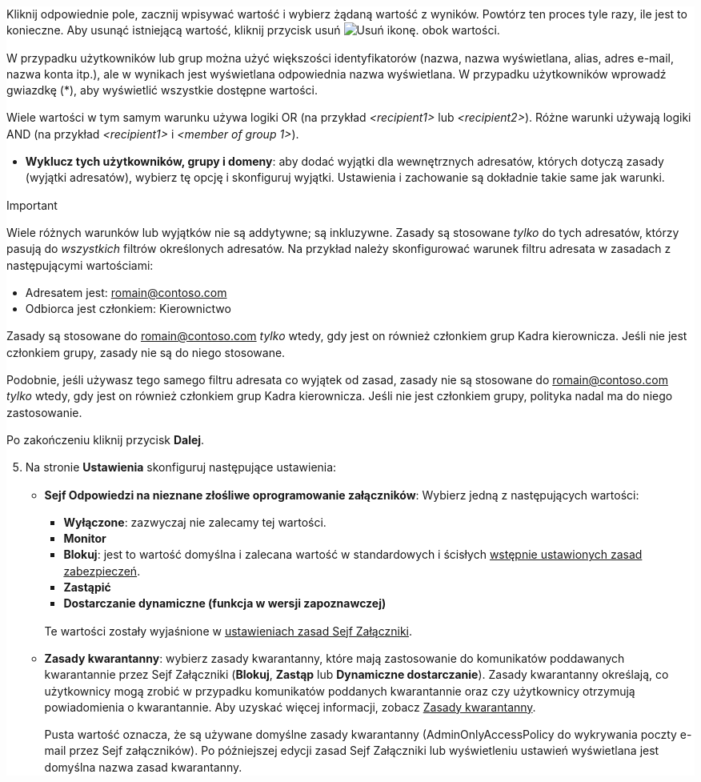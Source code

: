    Kliknij odpowiednie pole, zacznij wpisywać wartość i wybierz żądaną wartość z wyników. Powtórz ten proces tyle razy, ile jest to konieczne. Aby usunąć istniejącą wartość, kliknij przycisk usuń ![Usuń ikonę.](../../media/m365-cc-sc-remove-selection-icon.png) obok wartości.

   W przypadku użytkowników lub grup można użyć większości identyfikatorów (nazwa, nazwa wyświetlana, alias, adres e-mail, nazwa konta itp.), ale w wynikach jest wyświetlana odpowiednia nazwa wyświetlana. W przypadku użytkowników wprowadź gwiazdkę (\*), aby wyświetlić wszystkie dostępne wartości.

   Wiele wartości w tym samym warunku używa logiki OR (na przykład _\<recipient1\>_ lub _\<recipient2\>_). Różne warunki używają logiki AND (na przykład _\<recipient1\>_ i _\<member of group 1\>_).

   - **Wyklucz tych użytkowników, grupy i domeny**: aby dodać wyjątki dla wewnętrznych adresatów, których dotyczą zasady (wyjątki adresatów), wybierz tę opcję i skonfiguruj wyjątki. Ustawienia i zachowanie są dokładnie takie same jak warunki.

   > [!IMPORTANT]
   > Wiele różnych warunków lub wyjątków nie są addytywne; są inkluzywne. Zasady są stosowane _tylko_ do tych adresatów, którzy pasują do _wszystkich_ filtrów określonych adresatów. Na przykład należy skonfigurować warunek filtru adresata w zasadach z następującymi wartościami:
   >
   > - Adresatem jest: romain@contoso.com
   > - Odbiorca jest członkiem: Kierownictwo
   >
   > Zasady są stosowane do romain@contoso.com _tylko_ wtedy, gdy jest on również członkiem grup Kadra kierownicza. Jeśli nie jest członkiem grupy, zasady nie są do niego stosowane.
   >
   > Podobnie, jeśli używasz tego samego filtru adresata co wyjątek od zasad, zasady nie są stosowane do romain@contoso.com _tylko_ wtedy, gdy jest on również członkiem grup Kadra kierownicza. Jeśli nie jest członkiem grupy, polityka nadal ma do niego zastosowanie.

   Po zakończeniu kliknij przycisk **Dalej**.

5. Na stronie **Ustawienia** skonfiguruj następujące ustawienia:

   - **Sejf Odpowiedzi na nieznane złośliwe oprogramowanie załączników**: Wybierz jedną z następujących wartości:
     - **Wyłączone**: zazwyczaj nie zalecamy tej wartości.
     - **Monitor**
     - **Blokuj**: jest to wartość domyślna i zalecana wartość w standardowych i ścisłych [wstępnie ustawionych zasad zabezpieczeń](preset-security-policies.md).
     - **Zastąpić**
     - **Dostarczanie dynamiczne (funkcja w wersji zapoznawczej)**

     Te wartości zostały wyjaśnione w [ustawieniach zasad Sejf Załączniki](safe-attachments.md#safe-attachments-policy-settings).

   - **Zasady kwarantanny**: wybierz zasady kwarantanny, które mają zastosowanie do komunikatów poddawanych kwarantannie przez Sejf Załączniki (**Blokuj**, **Zastąp** lub **Dynamiczne dostarczanie**). Zasady kwarantanny określają, co użytkownicy mogą zrobić w przypadku komunikatów poddanych kwarantannie oraz czy użytkownicy otrzymują powiadomienia o kwarantannie. Aby uzyskać więcej informacji, zobacz [Zasady kwarantanny](quarantine-policies.md).

     Pusta wartość oznacza, że są używane domyślne zasady kwarantanny (AdminOnlyAccessPolicy do wykrywania poczty e-mail przez Sejf załączników). Po późniejszej edycji zasad Sejf Załączniki lub wyświetleniu ustawień wyświetlana jest domyślna nazwa zasad kwarantanny.
